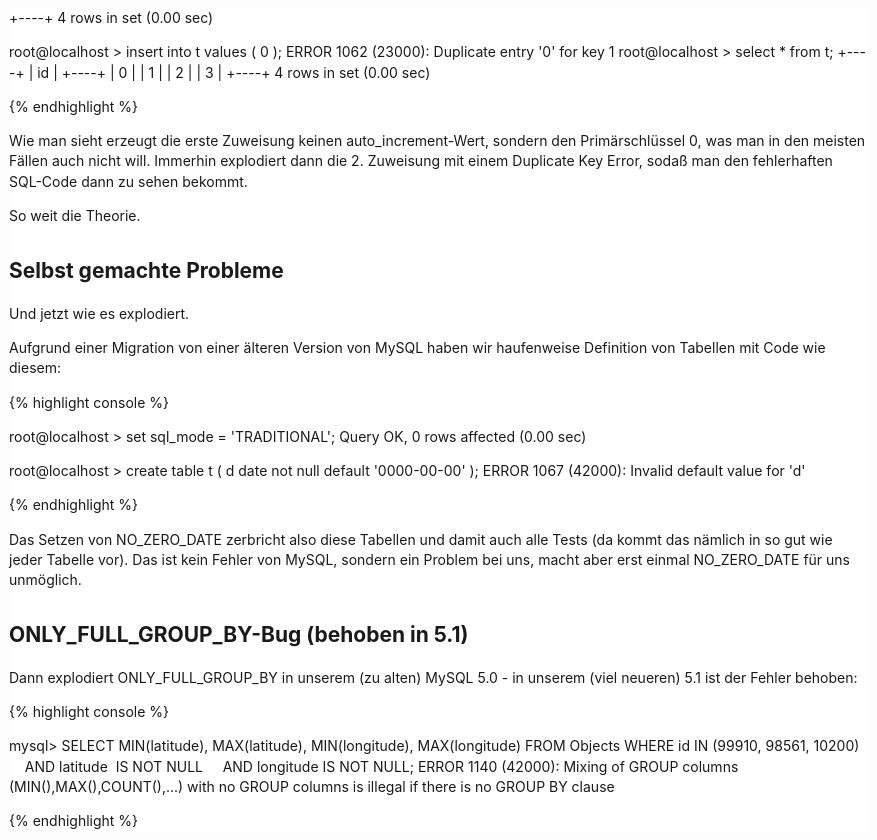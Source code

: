 +----+
4 rows in set (0.00 sec)

root@localhost > insert into t values ( 0 );
ERROR 1062 (23000): Duplicate entry '0' for key 1
root@localhost > select \* from t;
+----+
| id |
+----+
|  0 | 
|  1 | 
|  2 | 
|  3 | 
+----+
4 rows in set (0.00 sec)

{% endhighlight %}


Wie man sieht erzeugt die erste Zuweisung keinen auto_increment-Wert, sondern den Primärschlüssel 0, was man in den meisten Fällen auch nicht will. Immerhin explodiert dann die 2. Zuweisung mit einem Duplicate Key Error, sodaß man den fehlerhaften SQL-Code dann zu sehen bekommt.

So weit die Theorie.

<h2>Selbst gemachte Probleme</h2>

Und jetzt wie es explodiert.

Aufgrund einer Migration von einer älteren Version von MySQL haben wir haufenweise Definition von Tabellen mit Code wie diesem:


{% highlight console %}

root@localhost > set sql_mode = 'TRADITIONAL';
Query OK, 0 rows affected (0.00 sec)

root@localhost > create table t ( d date not null default '0000-00-00' );
ERROR 1067 (42000): Invalid default value for 'd'

{% endhighlight %}


Das Setzen von NO_ZERO_DATE zerbricht also diese Tabellen und damit auch alle Tests (da kommt das nämlich in so gut wie jeder Tabelle vor). Das ist kein Fehler von MySQL, sondern ein Problem bei uns, macht aber erst einmal NO_ZERO_DATE für uns unmöglich.

<h2>ONLY_FULL_GROUP_BY-Bug (behoben in 5.1)</h2>

Dann explodiert ONLY_FULL_GROUP_BY in unserem (zu alten) MySQL 5.0 - in unserem (viel neueren) 5.1 ist der Fehler behoben:


{% highlight console %}

mysql> SELECT
	MIN(latitude), MAX(latitude), MIN(longitude), MAX(longitude)
FROM Objects
WHERE id IN (99910, 98561, 10200)
    AND latitude  IS NOT NULL
    AND longitude IS NOT NULL;
ERROR 1140 (42000): Mixing of GROUP columns 
(MIN(),MAX(),COUNT(),...) with no GROUP columns 
is illegal if there is no GROUP BY clause

{% endhighlight %}
